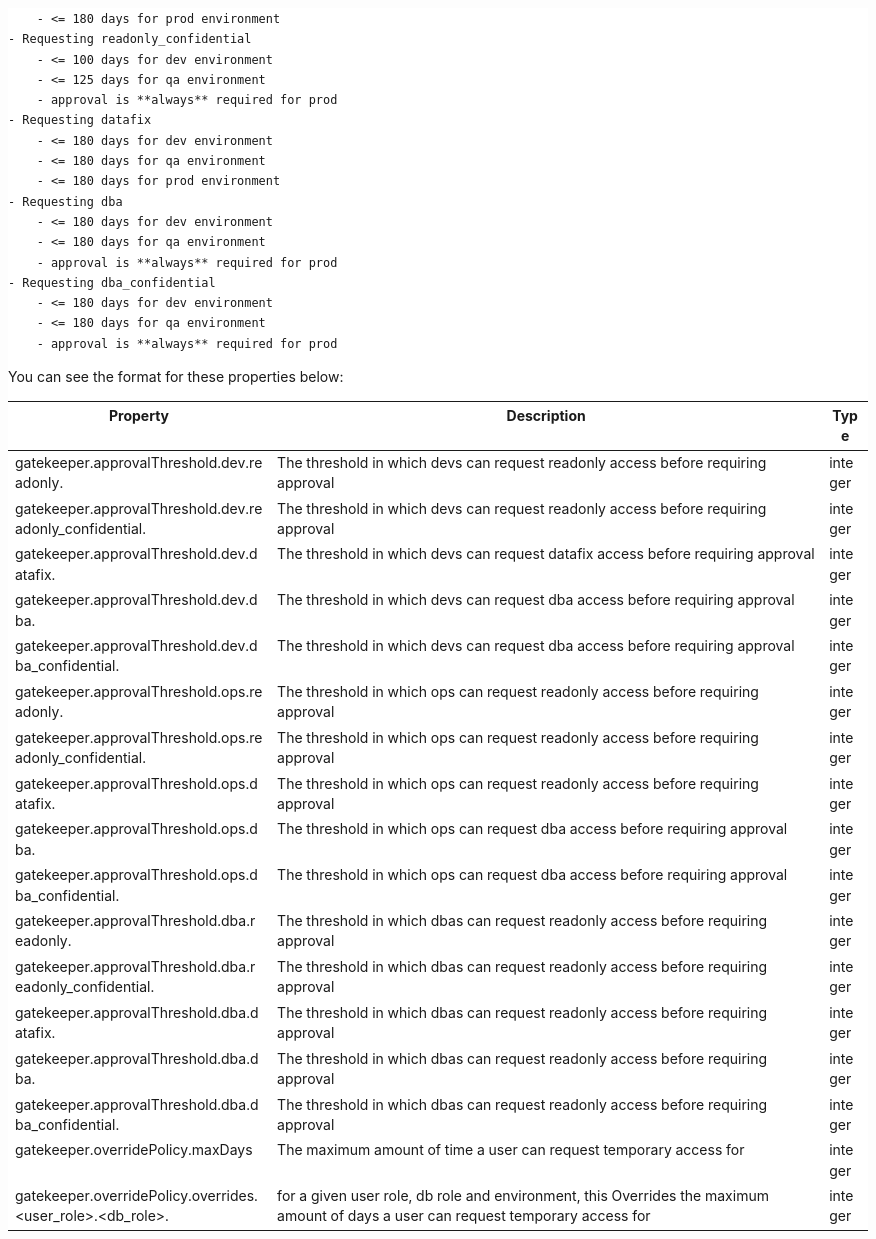         - <= 180 days for prod environment
    - Requesting readonly_confidential
        - <= 100 days for dev environment
        - <= 125 days for qa environment
        - approval is **always** required for prod        
    - Requesting datafix
        - <= 180 days for dev environment
        - <= 180 days for qa environment
        - <= 180 days for prod environment
    - Requesting dba
        - <= 180 days for dev environment
        - <= 180 days for qa environment
        - approval is **always** required for prod
    - Requesting dba_confidential
        - <= 180 days for dev environment
        - <= 180 days for qa environment
        - approval is **always** required for prod

You can see the format for these properties below:

| Property | Description | Type |
|----------|-------------|------|
| gatekeeper.approvalThreshold.dev.readonly.<environment>| The threshold in which devs can request readonly access before requiring approval | integer
| gatekeeper.approvalThreshold.dev.readonly_confidential.<environment>| The threshold in which devs can request readonly access before requiring approval | integer
| gatekeeper.approvalThreshold.dev.datafix.<environment>| The threshold in which devs can request datafix access before requiring approval | integer
| gatekeeper.approvalThreshold.dev.dba.<environment>| The threshold in which devs can request dba access before requiring approval | integer
| gatekeeper.approvalThreshold.dev.dba_confidential.<environment>| The threshold in which devs can request dba access before requiring approval | integer
| gatekeeper.approvalThreshold.ops.readonly.<environment>| The threshold in which ops can request readonly access before requiring approval | integer
| gatekeeper.approvalThreshold.ops.readonly_confidential.<environment>| The threshold in which ops can request readonly access before requiring approval | integer
| gatekeeper.approvalThreshold.ops.datafix.<environment>| The threshold in which ops can request readonly access before requiring approval | integer
| gatekeeper.approvalThreshold.ops.dba.<environment>| The threshold in which ops can request dba access before requiring approval  | integer
| gatekeeper.approvalThreshold.ops.dba_confidential.<environment>| The threshold in which ops can request dba access before requiring approval  | integer
| gatekeeper.approvalThreshold.dba.readonly.<environment>| The threshold in which dbas can request readonly access before requiring approval | integer
| gatekeeper.approvalThreshold.dba.readonly_confidential.<environment>| The threshold in which dbas can request readonly access before requiring approval | integer
| gatekeeper.approvalThreshold.dba.datafix.<environment>| The threshold in which dbas can request readonly access before requiring approval | integer
| gatekeeper.approvalThreshold.dba.dba.<environment>| The threshold in which dbas can request readonly access before requiring approval | integer
| gatekeeper.approvalThreshold.dba.dba_confidential.<environment>| The threshold in which dbas can request readonly access before requiring approval | integer
| gatekeeper.overridePolicy.maxDays | The maximum amount of time a user can request temporary access for | integer
| gatekeeper.overridePolicy.overrides.<user_role>.<db_role>.<environment> | for a given user role, db role and environment, this Overrides the maximum amount of days a user can request temporary access for | integer
